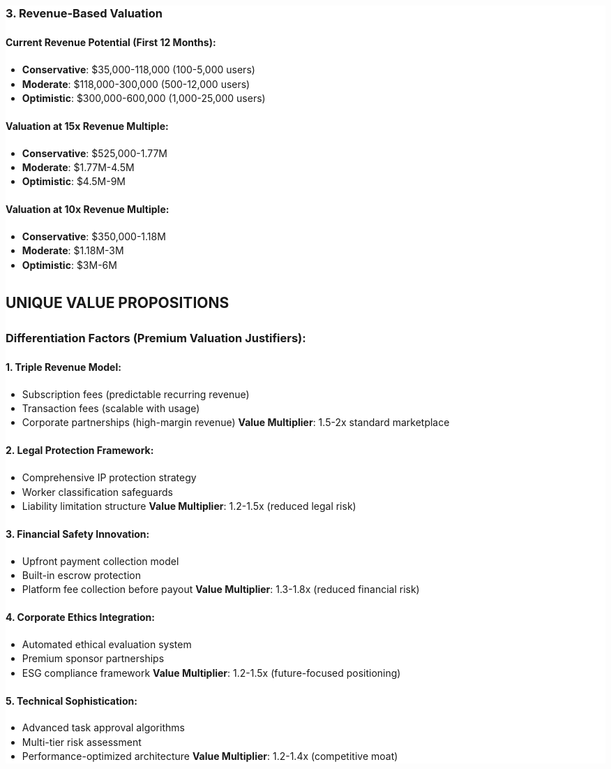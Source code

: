 ### **3. Revenue-Based Valuation**

#### **Current Revenue Potential** (First 12 Months):
- **Conservative**: $35,000-118,000 (100-5,000 users)
- **Moderate**: $118,000-300,000 (500-12,000 users)
- **Optimistic**: $300,000-600,000 (1,000-25,000 users)

#### **Valuation at 15x Revenue Multiple**:
- **Conservative**: $525,000-1.77M
- **Moderate**: $1.77M-4.5M
- **Optimistic**: $4.5M-9M

#### **Valuation at 10x Revenue Multiple**:
- **Conservative**: $350,000-1.18M
- **Moderate**: $1.18M-3M
- **Optimistic**: $3M-6M

## UNIQUE VALUE PROPOSITIONS

### **Differentiation Factors** (Premium Valuation Justifiers):

#### **1. Triple Revenue Model**:
- Subscription fees (predictable recurring revenue)
- Transaction fees (scalable with usage)
- Corporate partnerships (high-margin revenue)
**Value Multiplier**: 1.5-2x standard marketplace

#### **2. Legal Protection Framework**:
- Comprehensive IP protection strategy
- Worker classification safeguards
- Liability limitation structure
**Value Multiplier**: 1.2-1.5x (reduced legal risk)

#### **3. Financial Safety Innovation**:
- Upfront payment collection model
- Built-in escrow protection
- Platform fee collection before payout
**Value Multiplier**: 1.3-1.8x (reduced financial risk)

#### **4. Corporate Ethics Integration**:
- Automated ethical evaluation system
- Premium sponsor partnerships
- ESG compliance framework
**Value Multiplier**: 1.2-1.5x (future-focused positioning)

#### **5. Technical Sophistication**:
- Advanced task approval algorithms
- Multi-tier risk assessment
- Performance-optimized architecture
**Value Multiplier**: 1.2-1.4x (competitive moat)
